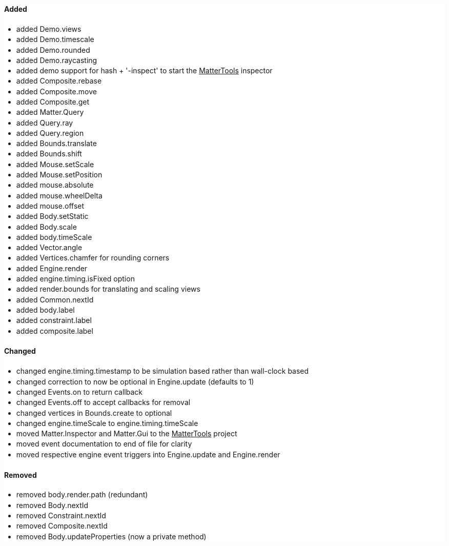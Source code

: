 #### Added

- added Demo.views
- added Demo.timescale
- added Demo.rounded
- added Demo.raycasting
- added demo support for hash + '-inspect' to start the [MatterTools](https://github.com/liabru/matter-tools) inspector
- added Composite.rebase
- added Composite.move
- added Composite.get
- added Matter.Query
- added Query.ray
- added Query.region
- added Bounds.translate
- added Bounds.shift
- added Mouse.setScale
- added Mouse.setPosition
- added mouse.absolute
- added mouse.wheelDelta
- added mouse.offset
- added Body.setStatic
- added Body.scale
- added body.timeScale
- added Vector.angle
- added Vertices.chamfer for rounding corners
- added Engine.render
- added engine.timing.isFixed option
- added render.bounds for translating and scaling views
- added Common.nextId
- added body.label
- added constraint.label
- added composite.label

#### Changed

- changed engine.timing.timestamp to be simulation based rather than wall-clock based
- changed correction to now be optional in Engine.update (defaults to 1)
- changed Events.on to return callback
- changed Events.off to accept callbacks for removal
- changed vertices in Bounds.create to optional
- changed engine.timeScale to engine.timing.timeScale
- moved Matter.Inspector and Matter.Gui to the [MatterTools](https://github.com/liabru/matter-tools) project
- moved event documentation to end of file for clarity
- moved respective engine event triggers into Engine.update and Engine.render

#### Removed

- removed body.render.path (redundant)
- removed Body.nextId
- removed Constraint.nextId
- removed Composite.nextId
- removed Body.updateProperties (now a private method)
